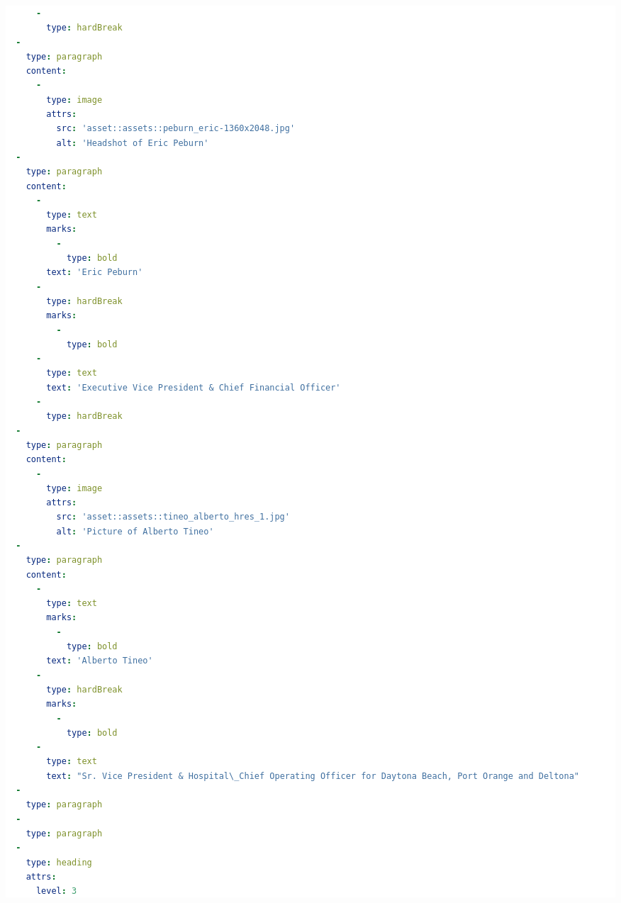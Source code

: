 ```yaml
      -
        type: hardBreak
  -
    type: paragraph
    content:
      -
        type: image
        attrs:
          src: 'asset::assets::peburn_eric-1360x2048.jpg'
          alt: 'Headshot of Eric Peburn'
  -
    type: paragraph
    content:
      -
        type: text
        marks:
          -
            type: bold
        text: 'Eric Peburn'
      -
        type: hardBreak
        marks:
          -
            type: bold
      -
        type: text
        text: 'Executive Vice President & Chief Financial Officer'
      -
        type: hardBreak
  -
    type: paragraph
    content:
      -
        type: image
        attrs:
          src: 'asset::assets::tineo_alberto_hres_1.jpg'
          alt: 'Picture of Alberto Tineo'
  -
    type: paragraph
    content:
      -
        type: text
        marks:
          -
            type: bold
        text: 'Alberto Tineo'
      -
        type: hardBreak
        marks:
          -
            type: bold
      -
        type: text
        text: "Sr. Vice President & Hospital\_Chief Operating Officer for Daytona Beach, Port Orange and Deltona"
  -
    type: paragraph
  -
    type: paragraph
  -
    type: heading
    attrs:
      level: 3
```